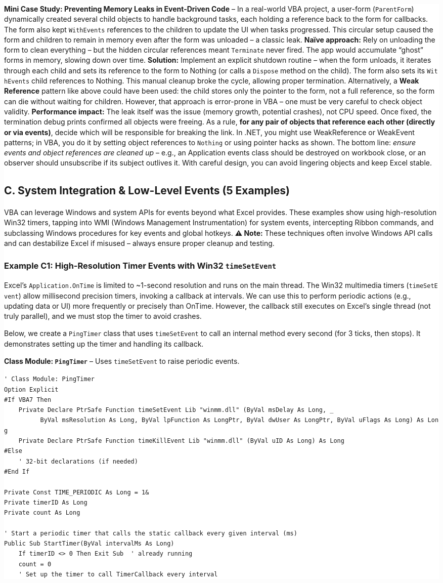 **Mini Case Study: Preventing Memory Leaks in Event-Driven Code** – In a real-world VBA project, a user-form (`ParentForm`) dynamically created several child objects to handle background tasks, each holding a reference back to the form for callbacks. The form also kept `WithEvents` references to the children to update the UI when tasks progressed. This circular setup caused the form and children to remain in memory even after the form was unloaded – a classic leak. **Naïve approach:** Rely on unloading the form to clean everything – but the hidden circular references meant `Terminate` never fired. The app would accumulate “ghost” forms in memory, slowing down over time. **Solution:** Implement an explicit shutdown routine – when the form unloads, it iterates through each child and sets its reference to the form to Nothing (or calls a `Dispose` method on the child). The form also sets its `WithEvents` child references to Nothing. This manual cleanup broke the cycle, allowing proper termination. Alternatively, a **Weak Reference** pattern like above could have been used: the child stores only the pointer to the form, not a full reference, so the form can die without waiting for children. However, that approach is error-prone in VBA – one must be very careful to check object validity. **Performance impact:** The leak itself was the issue (memory growth, potential crashes), not CPU speed. Once fixed, the termination debug prints confirmed all objects were freeing. As a rule, **for any pair of objects that reference each other (directly or via events)**, decide which will be responsible for breaking the link. In .NET, you might use WeakReference or WeakEvent patterns; in VBA, you do it by setting object references to `Nothing` or using pointer hacks as shown. The bottom line: *ensure events and object references are cleaned up* – e.g., an Application events class should be destroyed on workbook close, or an observer should unsubscribe if its subject outlives it. With careful design, you can avoid lingering objects and keep Excel stable.

## C. System Integration & Low-Level Events (5 Examples)

VBA can leverage Windows and system APIs for events beyond what Excel provides. These examples show using high-resolution Win32 timers, tapping into WMI (Windows Management Instrumentation) for system events, intercepting Ribbon commands, and subclassing Windows procedures for key events and global hotkeys. **⚠️ Note:** These techniques often involve Windows API calls and can destabilize Excel if misused – always ensure proper cleanup and testing.

### Example C1: High-Resolution Timer Events with Win32 `timeSetEvent`

Excel’s `Application.OnTime` is limited to \~1-second resolution and runs on the main thread. The Win32 multimedia timers (`timeSetEvent`) allow millisecond precision timers, invoking a callback at intervals. We can use this to perform periodic actions (e.g., updating data or UI) more frequently or precisely than OnTime. However, the callback still executes on Excel’s single thread (not truly parallel), and we must stop the timer to avoid crashes.

Below, we create a `PingTimer` class that uses `timeSetEvent` to call an internal method every second (for 3 ticks, then stops). It demonstrates setting up the timer and handling its callback.

**Class Module: `PingTimer`** – Uses `timeSetEvent` to raise periodic events.

```vba
' Class Module: PingTimer
Option Explicit
#If VBA7 Then
    Private Declare PtrSafe Function timeSetEvent Lib "winmm.dll" (ByVal msDelay As Long, _
          ByVal msResolution As Long, ByVal lpFunction As LongPtr, ByVal dwUser As LongPtr, ByVal uFlags As Long) As Long
    Private Declare PtrSafe Function timeKillEvent Lib "winmm.dll" (ByVal uID As Long) As Long
#Else
    ' 32-bit declarations (if needed)
#End If

Private Const TIME_PERIODIC As Long = 1&
Private timerID As Long
Private count As Long

' Start a periodic timer that calls the static callback every given interval (ms)
Public Sub StartTimer(ByVal intervalMs As Long)
    If timerID <> 0 Then Exit Sub  ' already running
    count = 0
    ' Set up the timer to call TimerCallback every interval
```